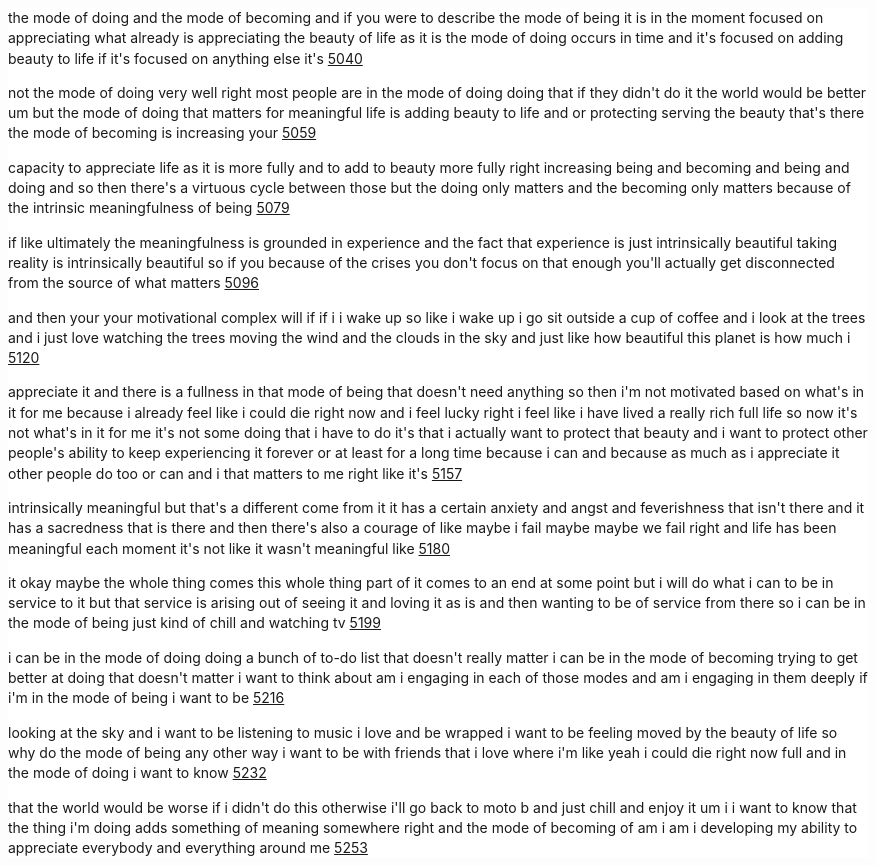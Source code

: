 the mode of doing and the mode of becoming and if you were to describe the mode of being it is in the moment focused on appreciating what already is appreciating the beauty of life as it is the mode of doing occurs in time and it's focused on adding beauty to life if it's focused on anything else it's [5040](https://www.youtube.com/watch?v=U0YJ0C81n4s&t=5040.48s)

not the mode of doing very well right most people are in the mode of doing doing that if they didn't do it the world would be better um but the mode of doing that matters for meaningful life is adding beauty to life and or protecting serving the beauty that's there the mode of becoming is increasing your [5059](https://www.youtube.com/watch?v=U0YJ0C81n4s&t=5059.76s)

capacity to appreciate life as it is more fully and to add to beauty more fully right increasing being and becoming and being and doing and so then there's a virtuous cycle between those but the doing only matters and the becoming only matters because of the intrinsic meaningfulness of being [5079](https://www.youtube.com/watch?v=U0YJ0C81n4s&t=5079.52s)

if like ultimately the meaningfulness is grounded in experience and the fact that experience is just intrinsically beautiful taking reality is intrinsically beautiful so if you because of the crises you don't focus on that enough you'll actually get disconnected from the source of what matters [5096](https://www.youtube.com/watch?v=U0YJ0C81n4s&t=5096.719s)

and then your your motivational complex will if if i i wake up so like i wake up i go sit outside a cup of coffee and i look at the trees and i just love watching the trees moving the wind and the clouds in the sky and just like how beautiful this planet is how much i [5120](https://www.youtube.com/watch?v=U0YJ0C81n4s&t=5120.32s)

appreciate it and there is a fullness in that mode of being that doesn't need anything so then i'm not motivated based on what's in it for me because i already feel like i could die right now and i feel lucky right i feel like i have lived a really rich full life so now it's not what's in it for me it's not some doing that i have to do it's that i actually want to protect that beauty and i want to protect other people's ability to keep experiencing it forever or at least for a long time because i can and because as much as i appreciate it other people do too or can and i that matters to me right like it's [5157](https://www.youtube.com/watch?v=U0YJ0C81n4s&t=5157.6s)

intrinsically meaningful but that's a different come from it it has a certain anxiety and angst and feverishness that isn't there and it has a sacredness that is there and then there's also a courage of like maybe i fail maybe maybe we fail right and life has been meaningful each moment it's not like it wasn't meaningful like [5180](https://www.youtube.com/watch?v=U0YJ0C81n4s&t=5180.32s)

it okay maybe the whole thing comes this whole thing part of it comes to an end at some point but i will do what i can to be in service to it but that service is arising out of seeing it and loving it as is and then wanting to be of service from there so i can be in the mode of being just kind of chill and watching tv [5199](https://www.youtube.com/watch?v=U0YJ0C81n4s&t=5199.92s)

i can be in the mode of doing doing a bunch of to-do list that doesn't really matter i can be in the mode of becoming trying to get better at doing that doesn't matter i want to think about am i engaging in each of those modes and am i engaging in them deeply if i'm in the mode of being i want to be [5216](https://www.youtube.com/watch?v=U0YJ0C81n4s&t=5216.719s)

looking at the sky and i want to be listening to music i love and be wrapped i want to be feeling moved by the beauty of life so why do the mode of being any other way i want to be with friends that i love where i'm like yeah i could die right now full and in the mode of doing i want to know [5232](https://www.youtube.com/watch?v=U0YJ0C81n4s&t=5232.719s)

that the world would be worse if i didn't do this otherwise i'll go back to moto b and just chill and enjoy it um i i want to know that the thing i'm doing adds something of meaning somewhere right and the mode of becoming of am i am i developing my ability to appreciate everybody and everything around me [5253](https://www.youtube.com/watch?v=U0YJ0C81n4s&t=5253.12s)
